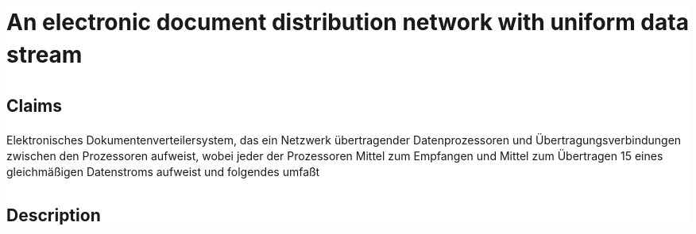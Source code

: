 # An electronic document distribution network with uniform data stream

## Claims
Elektronisches Dokumentenverteilersystem, das ein Netzwerk übertragender Datenprozessoren und Übertragungsverbindungen zwischen den Prozessoren aufweist, wobei jeder der Prozessoren Mittel zum Empfangen und Mittel zum Übertragen 15 eines gleichmäßigen Datenstroms aufweist und folgendes umfaßt

## Description